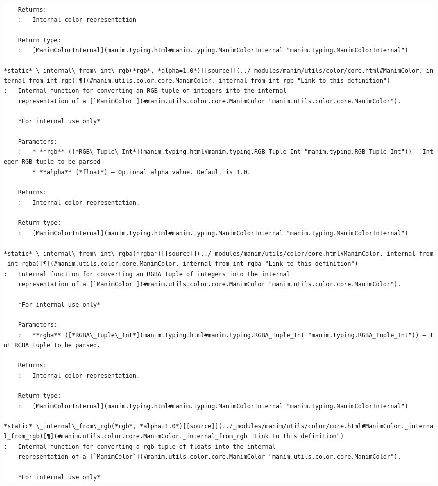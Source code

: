         Returns:
        :   Internal color representation

        Return type:
        :   [ManimColorInternal](manim.typing.html#manim.typing.ManimColorInternal "manim.typing.ManimColorInternal")

    *static* \_internal\_from\_int\_rgb(*rgb*, *alpha=1.0*)[[source]](../_modules/manim/utils/color/core.html#ManimColor._internal_from_int_rgb)[¶](#manim.utils.color.core.ManimColor._internal_from_int_rgb "Link to this definition")
    :   Internal function for converting an RGB tuple of integers into the internal
        representation of a [`ManimColor`](#manim.utils.color.core.ManimColor "manim.utils.color.core.ManimColor").

        *For internal use only*

        Parameters:
        :   * **rgb** ([*RGB\_Tuple\_Int*](manim.typing.html#manim.typing.RGB_Tuple_Int "manim.typing.RGB_Tuple_Int")) – Integer RGB tuple to be parsed
            * **alpha** (*float*) – Optional alpha value. Default is 1.0.

        Returns:
        :   Internal color representation.

        Return type:
        :   [ManimColorInternal](manim.typing.html#manim.typing.ManimColorInternal "manim.typing.ManimColorInternal")

    *static* \_internal\_from\_int\_rgba(*rgba*)[[source]](../_modules/manim/utils/color/core.html#ManimColor._internal_from_int_rgba)[¶](#manim.utils.color.core.ManimColor._internal_from_int_rgba "Link to this definition")
    :   Internal function for converting an RGBA tuple of integers into the internal
        representation of a [`ManimColor`](#manim.utils.color.core.ManimColor "manim.utils.color.core.ManimColor").

        *For internal use only*

        Parameters:
        :   **rgba** ([*RGBA\_Tuple\_Int*](manim.typing.html#manim.typing.RGBA_Tuple_Int "manim.typing.RGBA_Tuple_Int")) – Int RGBA tuple to be parsed.

        Returns:
        :   Internal color representation.

        Return type:
        :   [ManimColorInternal](manim.typing.html#manim.typing.ManimColorInternal "manim.typing.ManimColorInternal")

    *static* \_internal\_from\_rgb(*rgb*, *alpha=1.0*)[[source]](../_modules/manim/utils/color/core.html#ManimColor._internal_from_rgb)[¶](#manim.utils.color.core.ManimColor._internal_from_rgb "Link to this definition")
    :   Internal function for converting a rgb tuple of floats into the internal
        representation of a [`ManimColor`](#manim.utils.color.core.ManimColor "manim.utils.color.core.ManimColor").

        *For internal use only*
